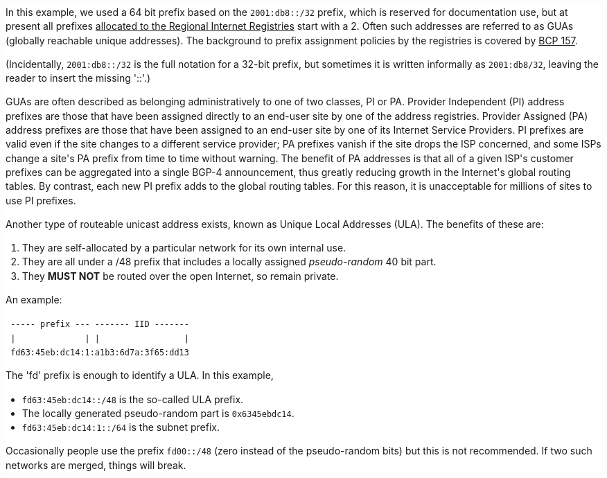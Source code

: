 In this example, we used a 64 bit prefix based on the `2001:db8::/32`
prefix, which is reserved for documentation use, but at present all
prefixes
[allocated to the Regional Internet Registries](https://www.iana.org/assignments/ipv6-unicast-address-assignments/ipv6-unicast-address-assignments.xhtml)
start with a 2. Often such addresses are referred to as GUAs (globally
reachable unique addresses). The background to prefix assignment
policies by the registries is covered by
[BCP 157](https://www.rfc-editor.org/info/bcp157).

(Incidentally, `2001:db8::/32` is the full notation for a 32-bit prefix,
but sometimes it is written informally as `2001:db8/32`, leaving the
reader to insert the missing '::'.)

GUAs are often described as belonging administratively to one of two
classes, PI or PA. Provider Independent (PI) address prefixes are those
that have been assigned directly to an end-user site by one of the
address registries. Provider Assigned (PA) address prefixes are those
that have been assigned to an end-user site by one of its Internet
Service Providers. PI prefixes are valid even if the site changes to a
different service provider; PA prefixes vanish if the site drops the ISP
concerned, and some ISPs change a site's PA prefix from time to time
without warning. The benefit of PA addresses is that all of a given
ISP's customer prefixes can be aggregated into a single BGP-4
announcement, thus greatly reducing growth in the Internet's global
routing tables. By contrast, each new PI prefix adds to the global
routing tables. For this reason, it is unacceptable for millions of
sites to use PI prefixes.

Another type of routeable unicast address exists, known as Unique Local
Addresses (ULA). The benefits of these are:

1. They are self-allocated by a particular network for its own internal
   use.
1. They are all under a /48 prefix that includes a locally assigned
   *pseudo-random* 40 bit part.
1. They **MUST NOT** be routed over the open Internet, so remain
   private.

An example:

```
 ----- prefix --- ------- IID -------
 |              | |                 |
 fd63:45eb:dc14:1:a1b3:6d7a:3f65:dd13
```

The 'fd' prefix is enough to identify a ULA. In this example,

- `fd63:45eb:dc14::/48` is the so-called ULA prefix.
- The locally generated pseudo-random part is `0x6345ebdc14`.
- `fd63:45eb:dc14:1::/64` is the subnet prefix.

Occasionally people use the prefix `fd00::/48` (zero instead of the
pseudo-random bits) but this is not recommended. If two such networks
are merged, things will break.
